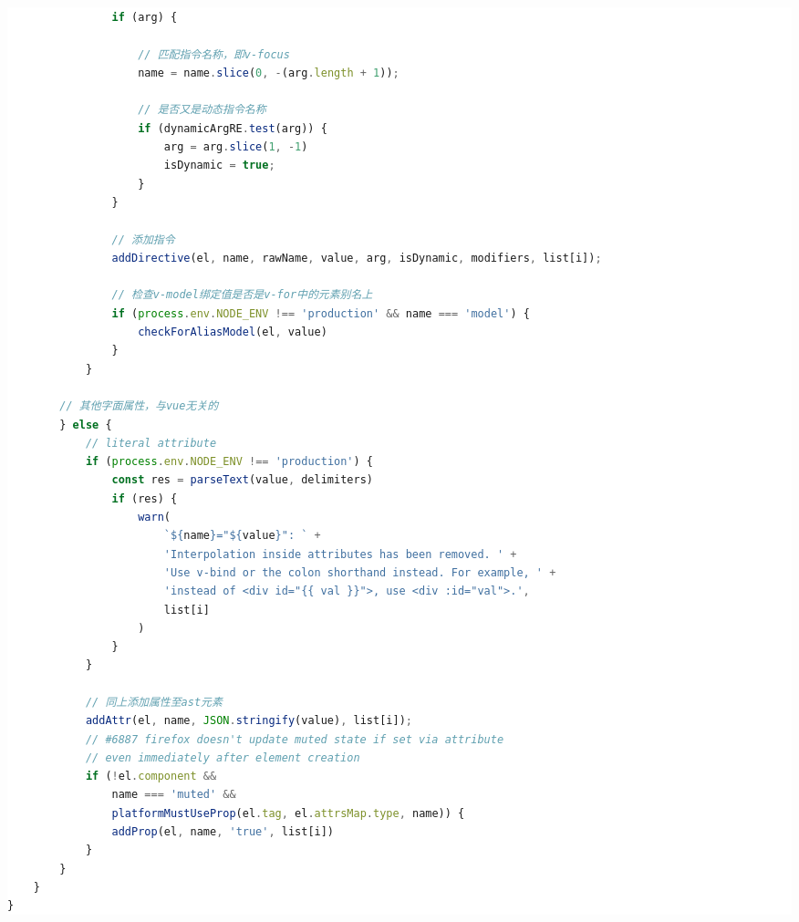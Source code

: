 ```js
                if (arg) {

                    // 匹配指令名称，即v-focus
                    name = name.slice(0, -(arg.length + 1));

                    // 是否又是动态指令名称
                    if (dynamicArgRE.test(arg)) {
                        arg = arg.slice(1, -1)
                        isDynamic = true;
                    }
                }

                // 添加指令
                addDirective(el, name, rawName, value, arg, isDynamic, modifiers, list[i]);

                // 检查v-model绑定值是否是v-for中的元素别名上
                if (process.env.NODE_ENV !== 'production' && name === 'model') {
                    checkForAliasModel(el, value)
                }
            }

        // 其他字面属性，与vue无关的
        } else {
            // literal attribute
            if (process.env.NODE_ENV !== 'production') {
                const res = parseText(value, delimiters)
                if (res) {
                    warn(
                        `${name}="${value}": ` +
                        'Interpolation inside attributes has been removed. ' +
                        'Use v-bind or the colon shorthand instead. For example, ' +
                        'instead of <div id="{{ val }}">, use <div :id="val">.',
                        list[i]
                    )
                }
            }

            // 同上添加属性至ast元素
            addAttr(el, name, JSON.stringify(value), list[i]);
            // #6887 firefox doesn't update muted state if set via attribute
            // even immediately after element creation
            if (!el.component &&
                name === 'muted' &&
                platformMustUseProp(el.tag, el.attrsMap.type, name)) {
                addProp(el, name, 'true', list[i])
            }
        }
    }
}
```
